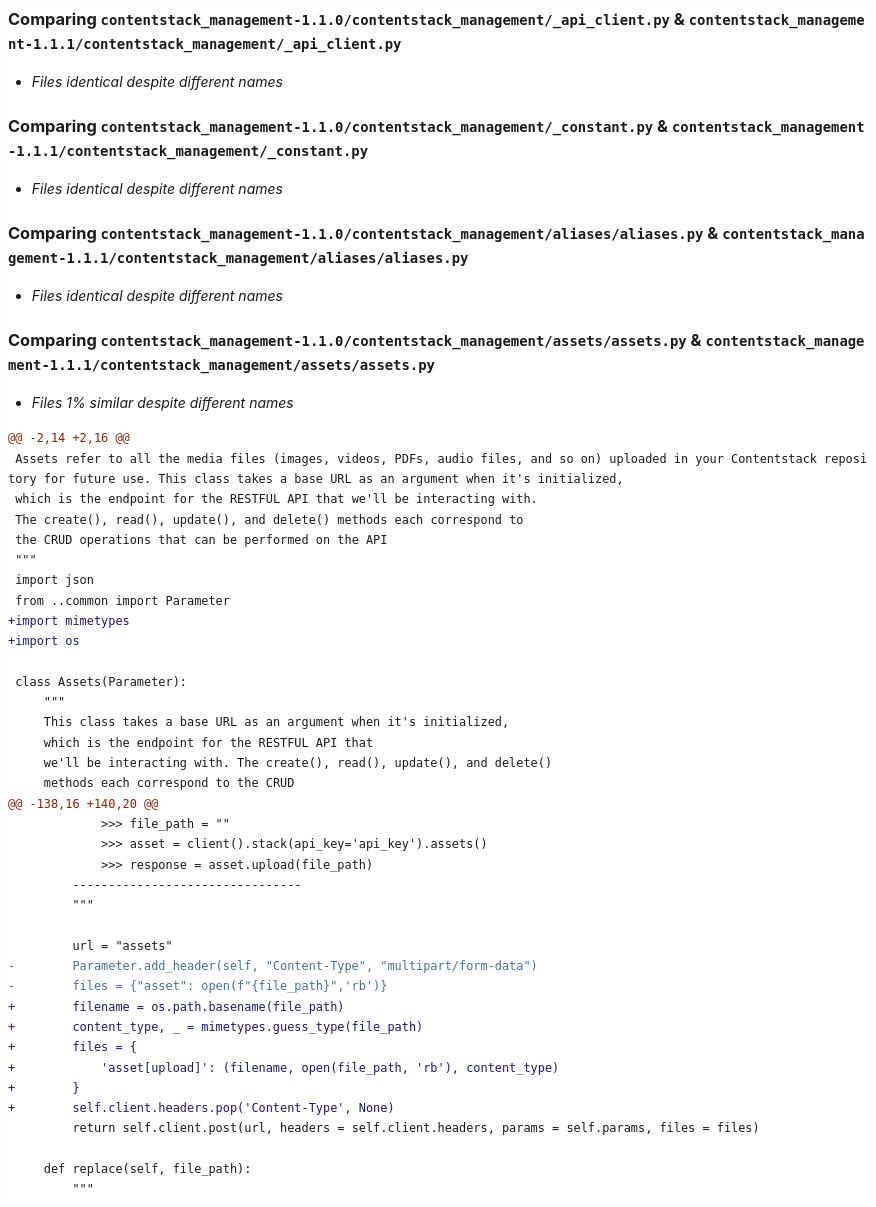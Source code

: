 ### Comparing `contentstack_management-1.1.0/contentstack_management/_api_client.py` & `contentstack_management-1.1.1/contentstack_management/_api_client.py`

 * *Files identical despite different names*

### Comparing `contentstack_management-1.1.0/contentstack_management/_constant.py` & `contentstack_management-1.1.1/contentstack_management/_constant.py`

 * *Files identical despite different names*

### Comparing `contentstack_management-1.1.0/contentstack_management/aliases/aliases.py` & `contentstack_management-1.1.1/contentstack_management/aliases/aliases.py`

 * *Files identical despite different names*

### Comparing `contentstack_management-1.1.0/contentstack_management/assets/assets.py` & `contentstack_management-1.1.1/contentstack_management/assets/assets.py`

 * *Files 1% similar despite different names*

```diff
@@ -2,14 +2,16 @@
 Assets refer to all the media files (images, videos, PDFs, audio files, and so on) uploaded in your Contentstack repository for future use. This class takes a base URL as an argument when it's initialized, 
 which is the endpoint for the RESTFUL API that we'll be interacting with.
 The create(), read(), update(), and delete() methods each correspond to 
 the CRUD operations that can be performed on the API
 """
 import json
 from ..common import Parameter
+import mimetypes
+import os
 
 class Assets(Parameter):
     """
     This class takes a base URL as an argument when it's initialized, 
     which is the endpoint for the RESTFUL API that
     we'll be interacting with. The create(), read(), update(), and delete() 
     methods each correspond to the CRUD 
@@ -138,16 +140,20 @@
             >>> file_path = ""
             >>> asset = client().stack(api_key='api_key').assets()
             >>> response = asset.upload(file_path)
         --------------------------------
         """
 
         url = "assets"
-        Parameter.add_header(self, "Content-Type", "multipart/form-data")
-        files = {"asset": open(f"{file_path}",'rb')}
+        filename = os.path.basename(file_path)
+        content_type, _ = mimetypes.guess_type(file_path)
+        files = {
+            'asset[upload]': (filename, open(file_path, 'rb'), content_type)
+        }
+        self.client.headers.pop('Content-Type', None)
         return self.client.post(url, headers = self.client.headers, params = self.params, files = files)
     
     def replace(self, file_path):
         """
```